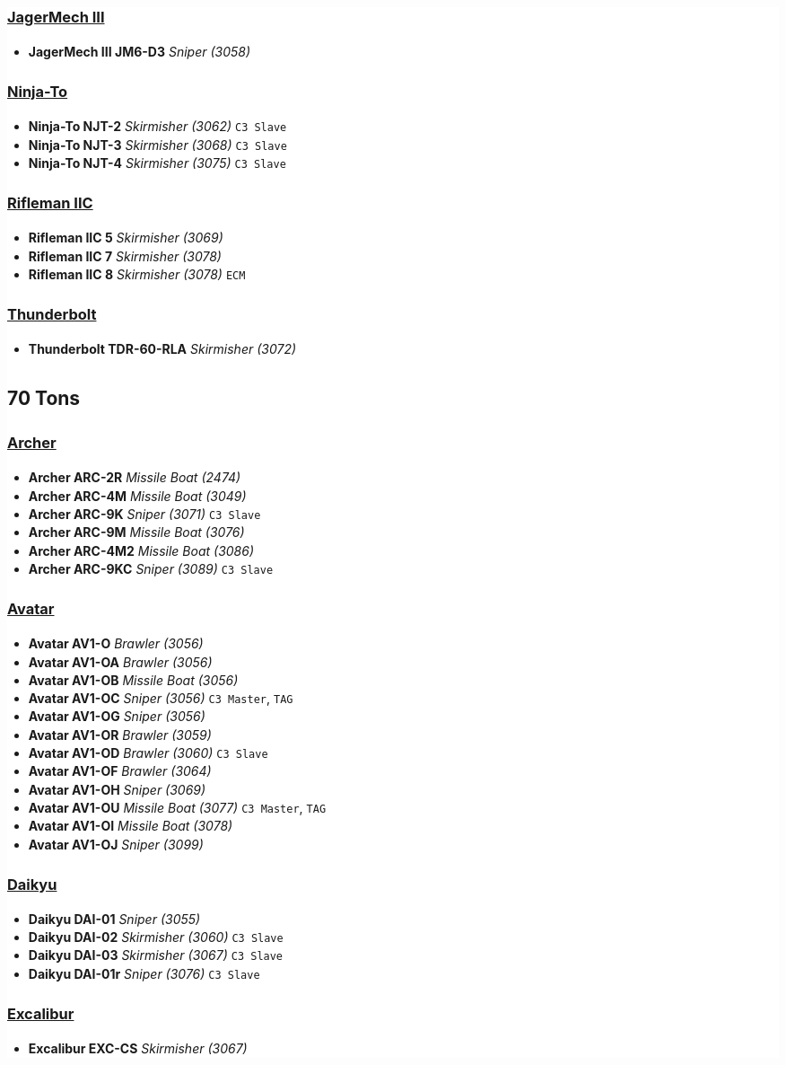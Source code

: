 ### [JagerMech III](../../mechs/jagermech_iii.md)
- **JagerMech III JM6-D3** *Sniper (3058)*

### [Ninja-To](../../mechs/ninja-to.md)
- **Ninja-To NJT-2** *Skirmisher (3062)* `C3 Slave`
- **Ninja-To NJT-3** *Skirmisher (3068)* `C3 Slave`
- **Ninja-To NJT-4** *Skirmisher (3075)* `C3 Slave`

### [Rifleman IIC](../../mechs/rifleman_iic.md)
- **Rifleman IIC 5** *Skirmisher (3069)*
- **Rifleman IIC 7** *Skirmisher (3078)*
- **Rifleman IIC 8** *Skirmisher (3078)* `ECM`

### [Thunderbolt](../../mechs/thunderbolt.md)
- **Thunderbolt TDR-60-RLA** *Skirmisher (3072)*

## 70 Tons

### [Archer](../../mechs/archer.md)
- **Archer ARC-2R** *Missile Boat (2474)*
- **Archer ARC-4M** *Missile Boat (3049)*
- **Archer ARC-9K** *Sniper (3071)* `C3 Slave`
- **Archer ARC-9M** *Missile Boat (3076)*
- **Archer ARC-4M2** *Missile Boat (3086)*
- **Archer ARC-9KC** *Sniper (3089)* `C3 Slave`

### [Avatar](../../mechs/avatar.md)
- **Avatar  AV1-O** *Brawler (3056)*
- **Avatar  AV1-OA** *Brawler (3056)*
- **Avatar  AV1-OB** *Missile Boat (3056)*
- **Avatar  AV1-OC** *Sniper (3056)* `C3 Master`, `TAG`
- **Avatar  AV1-OG** *Sniper (3056)*
- **Avatar  AV1-OR** *Brawler (3059)*
- **Avatar  AV1-OD** *Brawler (3060)* `C3 Slave`
- **Avatar  AV1-OF** *Brawler (3064)*
- **Avatar  AV1-OH** *Sniper (3069)*
- **Avatar  AV1-OU** *Missile Boat (3077)* `C3 Master`, `TAG`
- **Avatar  AV1-OI** *Missile Boat (3078)*
- **Avatar  AV1-OJ** *Sniper (3099)*

### [Daikyu](../../mechs/daikyu.md)
- **Daikyu DAI-01** *Sniper (3055)*
- **Daikyu DAI-02** *Skirmisher (3060)* `C3 Slave`
- **Daikyu DAI-03** *Skirmisher (3067)* `C3 Slave`
- **Daikyu DAI-01r** *Sniper (3076)* `C3 Slave`

### [Excalibur](../../mechs/excalibur.md)
- **Excalibur EXC-CS** *Skirmisher (3067)*
